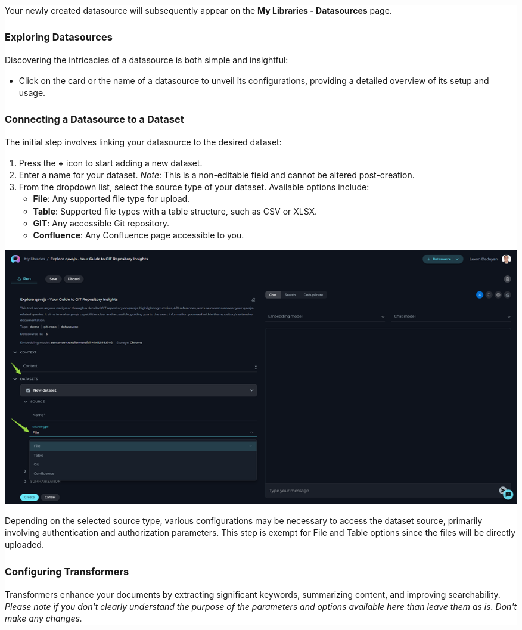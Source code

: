Your newly created datasource will subsequently appear on the **My Libraries - Datasources** page.

### Exploring Datasources

Discovering the intricacies of a datasource is both simple and insightful:

- Click on the card or the name of a datasource to unveil its configurations, providing a detailed overview of its setup and usage.

### Connecting a Datasource to a Dataset

The initial step involves linking your datasource to the desired dataset:

1. Press the **+** icon to start adding a new dataset.
2. Enter a name for your dataset. *Note*: This is a non-editable field and cannot be altered post-creation.
3. From the dropdown list, select the source type of your dataset. Available options include:
   - **File**: Any supported file type for upload.
   - **Table**: Supported file types with a table structure, such as CSV or XLSX.
   - **GIT**: Any accessible Git repository.
   - **Confluence**: Any Confluence page accessible to you.

![Datasources-Dataset](img/Datasources-Dataset.png)

Depending on the selected source type, various configurations may be necessary to access the dataset source, primarily involving authentication and authorization parameters. This step is exempt for File and Table options since the files will be directly uploaded.

### Configuring Transformers

Transformers enhance your documents by extracting significant keywords, summarizing content, and improving searchability. *Please note if you don't clearly understand the purpose of the parameters and options available here than leave them as is. Don't make any changes.*
